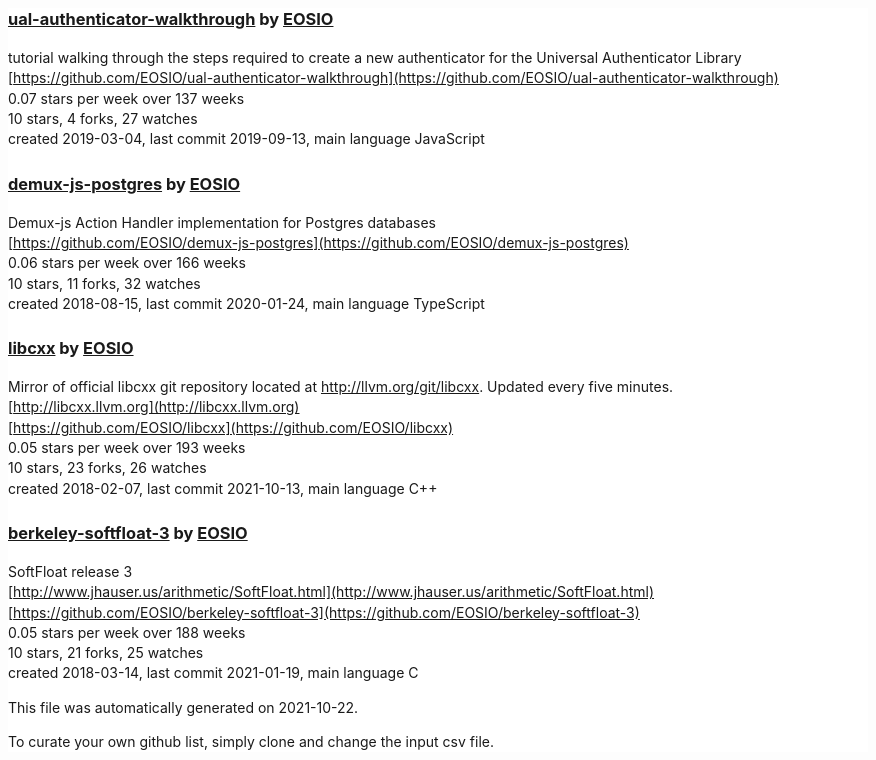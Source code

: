 
### [ual-authenticator-walkthrough](https://github.com/EOSIO/ual-authenticator-walkthrough) by [EOSIO](https://github.com/EOSIO)  
tutorial walking through the steps required to create a new authenticator for the Universal Authenticator Library  
[https://github.com/EOSIO/ual-authenticator-walkthrough](https://github.com/EOSIO/ual-authenticator-walkthrough)  
0.07 stars per week over 137 weeks  
10 stars, 4 forks, 27 watches  
created 2019-03-04, last commit 2019-09-13, main language JavaScript  


### [demux-js-postgres](https://github.com/EOSIO/demux-js-postgres) by [EOSIO](https://github.com/EOSIO)  
Demux-js Action Handler implementation for Postgres databases  
[https://github.com/EOSIO/demux-js-postgres](https://github.com/EOSIO/demux-js-postgres)  
0.06 stars per week over 166 weeks  
10 stars, 11 forks, 32 watches  
created 2018-08-15, last commit 2020-01-24, main language TypeScript  


### [libcxx](https://github.com/EOSIO/libcxx) by [EOSIO](https://github.com/EOSIO)  
Mirror of official libcxx git repository located at http://llvm.org/git/libcxx. Updated every five minutes.  
[http://libcxx.llvm.org](http://libcxx.llvm.org)  
[https://github.com/EOSIO/libcxx](https://github.com/EOSIO/libcxx)  
0.05 stars per week over 193 weeks  
10 stars, 23 forks, 26 watches  
created 2018-02-07, last commit 2021-10-13, main language C++  


### [berkeley-softfloat-3](https://github.com/EOSIO/berkeley-softfloat-3) by [EOSIO](https://github.com/EOSIO)  
SoftFloat release 3  
[http://www.jhauser.us/arithmetic/SoftFloat.html](http://www.jhauser.us/arithmetic/SoftFloat.html)  
[https://github.com/EOSIO/berkeley-softfloat-3](https://github.com/EOSIO/berkeley-softfloat-3)  
0.05 stars per week over 188 weeks  
10 stars, 21 forks, 25 watches  
created 2018-03-14, last commit 2021-01-19, main language C  


This file was automatically generated on 2021-10-22.  

To curate your own github list, simply clone and change the input csv file.  